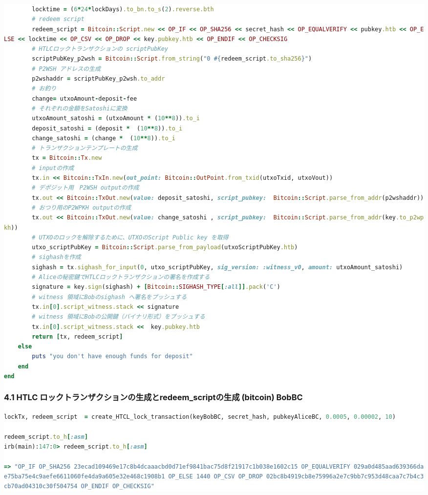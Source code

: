 ```ruby
        locktime = (6*24*lockDays).to_bn.to_s(2).reverse.bth
        # redeem script
        redeem_script = Bitcoin::Script.new << OP_IF << OP_SHA256 << secret_hash << OP_EQUALVERIFY << pubkey.htb << OP_ELSE << locktime << OP_CSV << OP_DROP << key.pubkey.htb << OP_ENDIF << OP_CHECKSIG
        # HTLCロックトランザクションの scriptPubKey
        scriptPubKey_p2wsh = Bitcoin::Script.from_string("0 #{redeem_script.to_sha256}")
        # P2WSH アドレスの生成
        p2wshaddr = scriptPubKey_p2wsh.to_addr
        # お釣り
        change= utxoAmount-deposit-fee
        # それぞれの金額をSatoshiに変換
        utxoAmount_satoshi = (utxoAmount * (10**8)).to_i
        deposit_satoshi = (deposit *  (10**8)).to_i
        change_satoshi = (change *  (10**8)).to_i
        # トランザクションテンプレートの生成
        tx = Bitcoin::Tx.new
        # inputの作成
        tx.in << Bitcoin::TxIn.new(out_point: Bitcoin::OutPoint.from_txid(utxoTxid, utxoVout))
        # デポジット用　P2WSH outputの作成
        tx.out << Bitcoin::TxOut.new(value: deposit_satoshi, script_pubkey:  Bitcoin::Script.parse_from_addr(p2wshaddr))
        # おつり用のP2WPKH outputの作成
        tx.out << Bitcoin::TxOut.new(value: change_satoshi , script_pubkey:  Bitcoin::Script.parse_from_addr(key.to_p2wpkh))
        # UTXOのロックを解除するために、UTXOのScript Public key を取得
        utxo_scriptPubKey = Bitcoin::Script.parse_from_payload(utxoScriptPubKey.htb)
        # sighashを作成
        sighash = tx.sighash_for_input(0, utxo_scriptPubKey, sig_version: :witness_v0, amount: utxoAmount_satoshi)
        # Aliceの秘密鍵でHTLCロックトランザクションの署名を作成する
        signature = key.sign(sighash) + [Bitcoin::SIGHASH_TYPE[:all]].pack('C')
        # witness 領域にBobのsighash へ署名をプッシュする
        tx.in[0].script_witness.stack << signature
        # witness 領域にBobの公開鍵（バイナリ形式）をプッシュする
        tx.in[0].script_witness.stack <<  key.pubkey.htb
        return [tx, redeem_script]
    else
        puts "you don't have enough funds for deposit"
    end
end
```

### 4.1 HTLC ロックトランザクションの生成とredeem_scriptの生成 (bitcoin) BobBC


```ruby
lockTx, redeem_script  = create_HTCL_lock_transaction(keyBobBC, secret_hash, pubkeyAliceBC, 0.0005, 0.00002, 10)

redeem_script.to_h[:asm]
irb(main):147:0> redeem_script.to_h[:asm]

=> "OP_IF OP_SHA256 23ecad109469e17c8b4dcaaacbd0d71ef9841bac75d8f21917c1b038e1602c15 OP_EQUALVERIFY 029a0d485aad639366dae75ba75e4c9aefe6611060fe4da9a605e32e468c1908b1 OP_ELSE 1440 OP_CSV OP_DROP 02bc8b4919cb8e75996a2e7c9bb7c953d48caa7c7b4c3cb70ad04310c30f504754 OP_ENDIF OP_CHECKSIG"             
```

